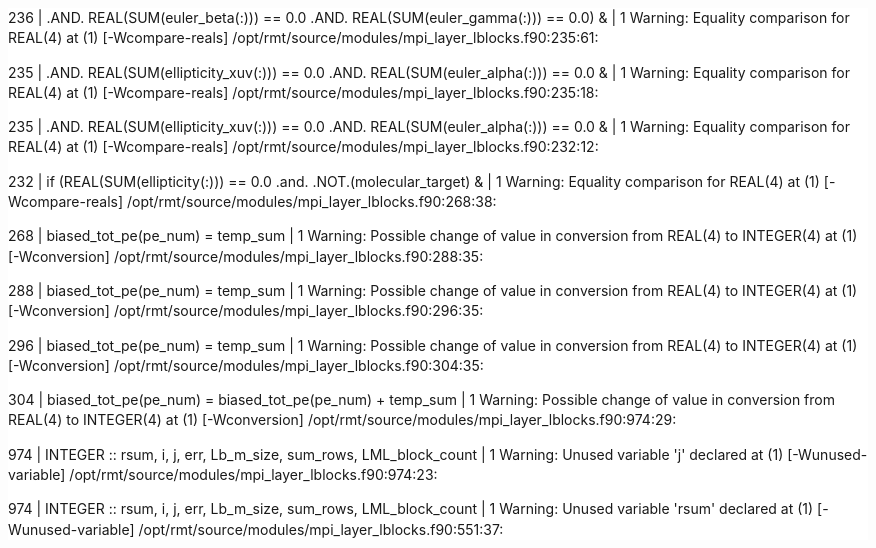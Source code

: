  236 |              .AND. REAL(SUM(euler_beta(:))) == 0.0 .AND. REAL(SUM(euler_gamma(:))) == 0.0) &
      |                  1
Warning: Equality comparison for REAL(4) at (1) [-Wcompare-reals]
/opt/rmt/source/modules/mpi_layer_lblocks.f90:235:61:

  235 |              .AND. REAL(SUM(ellipticity_xuv(:))) == 0.0 .AND. REAL(SUM(euler_alpha(:))) == 0.0 &
      |                                                             1
Warning: Equality comparison for REAL(4) at (1) [-Wcompare-reals]
/opt/rmt/source/modules/mpi_layer_lblocks.f90:235:18:

  235 |              .AND. REAL(SUM(ellipticity_xuv(:))) == 0.0 .AND. REAL(SUM(euler_alpha(:))) == 0.0 &
      |                  1
Warning: Equality comparison for REAL(4) at (1) [-Wcompare-reals]
/opt/rmt/source/modules/mpi_layer_lblocks.f90:232:12:

  232 |         if (REAL(SUM(ellipticity(:))) == 0.0 .and. .NOT.(molecular_target) &
      |            1
Warning: Equality comparison for REAL(4) at (1) [-Wcompare-reals]
/opt/rmt/source/modules/mpi_layer_lblocks.f90:268:38:

  268 |               biased_tot_pe(pe_num) = temp_sum
      |                                      1
Warning: Possible change of value in conversion from REAL(4) to INTEGER(4) at (1) [-Wconversion]
/opt/rmt/source/modules/mpi_layer_lblocks.f90:288:35:

  288 |            biased_tot_pe(pe_num) = temp_sum
      |                                   1
Warning: Possible change of value in conversion from REAL(4) to INTEGER(4) at (1) [-Wconversion]
/opt/rmt/source/modules/mpi_layer_lblocks.f90:296:35:

  296 |            biased_tot_pe(pe_num) = temp_sum
      |                                   1
Warning: Possible change of value in conversion from REAL(4) to INTEGER(4) at (1) [-Wconversion]
/opt/rmt/source/modules/mpi_layer_lblocks.f90:304:35:

  304 |            biased_tot_pe(pe_num) = biased_tot_pe(pe_num) + temp_sum
      |                                   1
Warning: Possible change of value in conversion from REAL(4) to INTEGER(4) at (1) [-Wconversion]
/opt/rmt/source/modules/mpi_layer_lblocks.f90:974:29:

  974 |         INTEGER :: rsum, i, j, err, Lb_m_size, sum_rows, LML_block_count
      |                             1
Warning: Unused variable 'j' declared at (1) [-Wunused-variable]
/opt/rmt/source/modules/mpi_layer_lblocks.f90:974:23:

  974 |         INTEGER :: rsum, i, j, err, Lb_m_size, sum_rows, LML_block_count
      |                       1
Warning: Unused variable 'rsum' declared at (1) [-Wunused-variable]
/opt/rmt/source/modules/mpi_layer_lblocks.f90:551:37:
